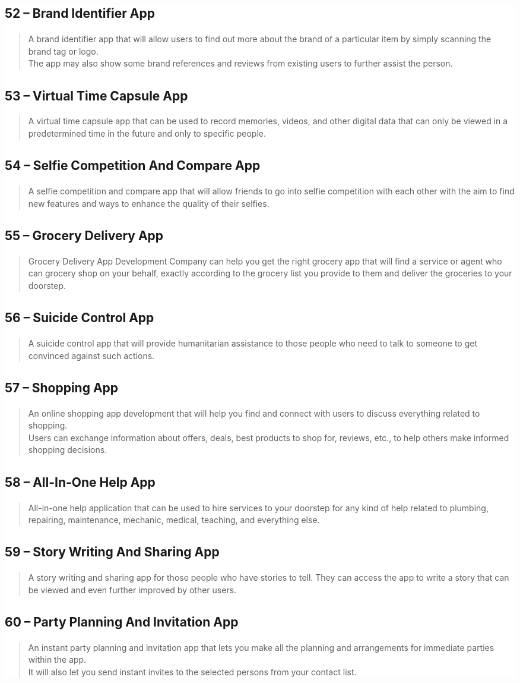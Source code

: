 ## 52 – Brand Identifier App

> A brand identifier app that will allow users to find out more about the brand of a particular item by simply scanning the brand tag or logo.<br/>The app may also show some brand references and reviews from existing users to further assist the person.

## 53 – Virtual Time Capsule App

> A virtual time capsule app that can be used to record memories, videos, and other digital data that can only be viewed in a predetermined time in the future and only to specific people.

## 54 – Selfie Competition And Compare App

> A selfie competition and compare app that will allow friends to go into selfie competition with each other with the aim to find new features and ways to enhance the quality of their selfies.

## 55 – Grocery Delivery App

> Grocery Delivery App Development Company can help you get the right grocery app that will find a service or agent who can grocery shop on your behalf, exactly according to the grocery list you provide to them and deliver the groceries to your doorstep.

## 56 – Suicide Control App

> A suicide control app that will provide humanitarian assistance to those people who need to talk to someone to get convinced against such actions.

## 57 – Shopping App

> An online shopping app development that will help you find and connect with users to discuss everything related to shopping.<br/>Users can exchange information about offers, deals, best products to shop for, reviews, etc., to help others make informed shopping decisions.

## 58 – All-In-One Help App

> All-in-one help application that can be used to hire services to your doorstep for any kind of help related to plumbing, repairing, maintenance, mechanic, medical, teaching, and everything else.

## 59 – Story Writing And Sharing App

> A story writing and sharing app for those people who have stories to tell. They can access the app to write a story that can be viewed and even further improved by other users.

## 60  – Party Planning And Invitation App

> An instant party planning and invitation app that lets you make all the planning and arrangements for immediate parties within the app.<br/>It will also let you send instant invites to the selected persons from your contact list.
